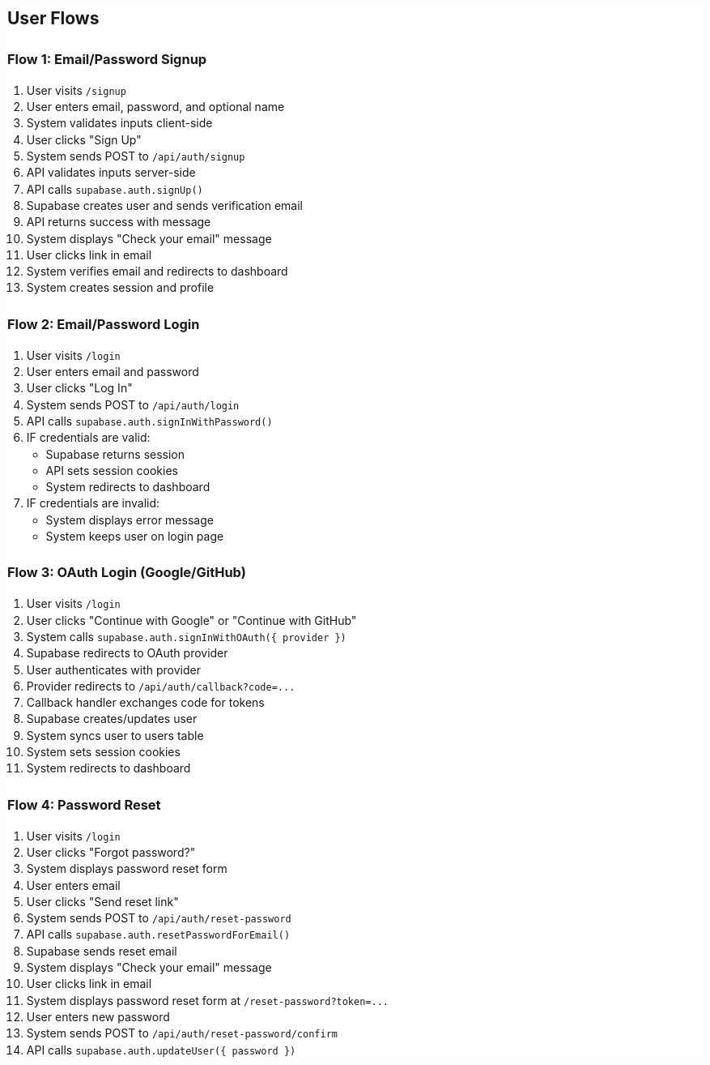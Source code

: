 ## User Flows

### Flow 1: Email/Password Signup

1. User visits `/signup`
2. User enters email, password, and optional name
3. System validates inputs client-side
4. User clicks "Sign Up"
5. System sends POST to `/api/auth/signup`
6. API validates inputs server-side
7. API calls `supabase.auth.signUp()`
8. Supabase creates user and sends verification email
9. API returns success with message
10. System displays "Check your email" message
11. User clicks link in email
12. System verifies email and redirects to dashboard
13. System creates session and profile

### Flow 2: Email/Password Login

1. User visits `/login`
2. User enters email and password
3. User clicks "Log In"
4. System sends POST to `/api/auth/login`
5. API calls `supabase.auth.signInWithPassword()`
6. IF credentials are valid:
   - Supabase returns session
   - API sets session cookies
   - System redirects to dashboard
7. IF credentials are invalid:
   - System displays error message
   - System keeps user on login page

### Flow 3: OAuth Login (Google/GitHub)

1. User visits `/login`
2. User clicks "Continue with Google" or "Continue with GitHub"
3. System calls `supabase.auth.signInWithOAuth({ provider })`
4. Supabase redirects to OAuth provider
5. User authenticates with provider
6. Provider redirects to `/api/auth/callback?code=...`
7. Callback handler exchanges code for tokens
8. Supabase creates/updates user
9. System syncs user to users table
10. System sets session cookies
11. System redirects to dashboard

### Flow 4: Password Reset

1. User visits `/login`
2. User clicks "Forgot password?"
3. System displays password reset form
4. User enters email
5. User clicks "Send reset link"
6. System sends POST to `/api/auth/reset-password`
7. API calls `supabase.auth.resetPasswordForEmail()`
8. Supabase sends reset email
9. System displays "Check your email" message
10. User clicks link in email
11. System displays password reset form at `/reset-password?token=...`
12. User enters new password
13. System sends POST to `/api/auth/reset-password/confirm`
14. API calls `supabase.auth.updateUser({ password })`